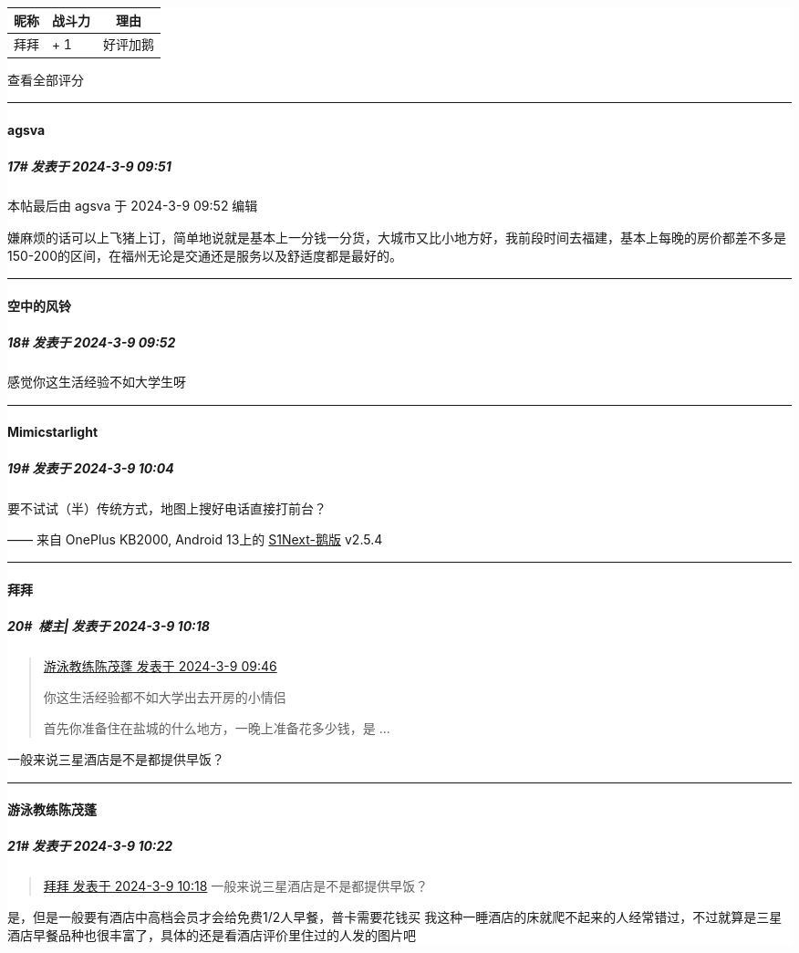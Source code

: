 |昵称|战斗力|理由|
|----|---|---|
| 拜拜| + 1|好评加鹅|

查看全部评分

*****

####  agsva  
##### 17#       发表于 2024-3-9 09:51

 本帖最后由 agsva 于 2024-3-9 09:52 编辑 

嫌麻烦的话可以上飞猪上订，简单地说就是基本上一分钱一分货，大城市又比小地方好，我前段时间去福建，基本上每晚的房价都差不多是150-200的区间，在福州无论是交通还是服务以及舒适度都是最好的。

*****

####  空中的风铃  
##### 18#       发表于 2024-3-9 09:52

感觉你这生活经验不如大学生呀

*****

####  Mimicstarlight  
##### 19#       发表于 2024-3-9 10:04

要不试试（半）传统方式，地图上搜好电话直接打前台？

—— 来自 OnePlus KB2000, Android 13上的 [S1Next-鹅版](https://github.com/ykrank/S1-Next/releases) v2.5.4

*****

####  拜拜  
##### 20#         楼主| 发表于 2024-3-9 10:18

<blockquote><a href="httphttps://bbs.saraba1st.com/2b/forum.php?mod=redirect&amp;goto=findpost&amp;pid=64196888&amp;ptid=2174765" target="_blank">游泳教练陈茂蓬 发表于 2024-3-9 09:46</a>

你这生活经验都不如大学出去开房的小情侣

首先你准备住在盐城的什么地方，一晚上准备花多少钱，是 ...</blockquote>
一般来说三星酒店是不是都提供早饭？

*****

####  游泳教练陈茂蓬  
##### 21#       发表于 2024-3-9 10:22

<blockquote><a href="httphttps://bbs.saraba1st.com/2b/forum.php?mod=redirect&amp;goto=findpost&amp;pid=64197083&amp;ptid=2174765" target="_blank">拜拜 发表于 2024-3-9 10:18</a>
一般来说三星酒店是不是都提供早饭？</blockquote>
是，但是一般要有酒店中高档会员才会给免费1/2人早餐，普卡需要花钱买
我这种一睡酒店的床就爬不起来的人经常错过，不过就算是三星酒店早餐品种也很丰富了，具体的还是看酒店评价里住过的人发的图片吧
